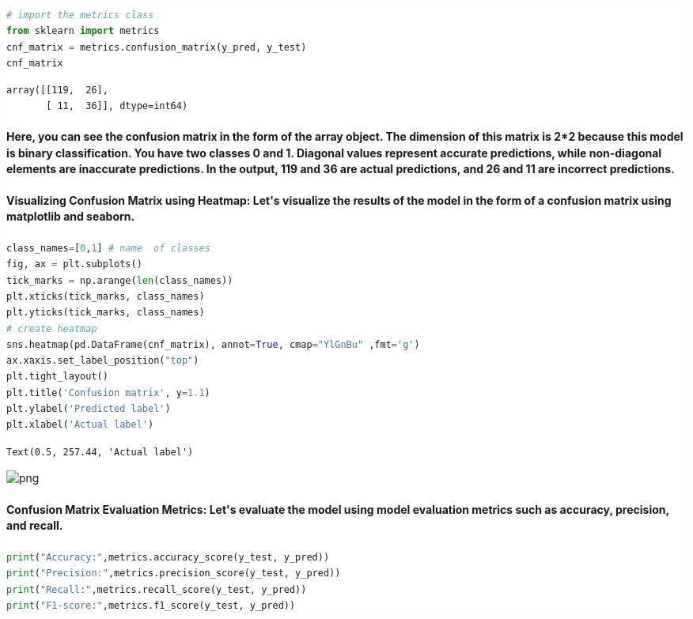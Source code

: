 
```python
# import the metrics class
from sklearn import metrics
cnf_matrix = metrics.confusion_matrix(y_pred, y_test)
cnf_matrix
```




    array([[119,  26],
           [ 11,  36]], dtype=int64)



#### Here, you can see the confusion matrix in the form of the array object. The dimension of this matrix is 2*2 because this model is binary classification. You have two classes 0 and 1. Diagonal values represent accurate predictions, while non-diagonal elements are inaccurate predictions. In the output, 119 and 36 are actual predictions, and 26 and 11 are incorrect predictions.
#### Visualizing Confusion Matrix using Heatmap: Let's visualize the results of the model in the form of a confusion matrix using matplotlib and seaborn.


```python
class_names=[0,1] # name  of classes
fig, ax = plt.subplots()
tick_marks = np.arange(len(class_names))
plt.xticks(tick_marks, class_names)
plt.yticks(tick_marks, class_names)
# create heatmap
sns.heatmap(pd.DataFrame(cnf_matrix), annot=True, cmap="YlGnBu" ,fmt='g')
ax.xaxis.set_label_position("top")
plt.tight_layout()
plt.title('Confusion matrix', y=1.1)
plt.ylabel('Predicted label')
plt.xlabel('Actual label')
```




    Text(0.5, 257.44, 'Actual label')




![png](output_25_1.png)


#### Confusion Matrix Evaluation Metrics: Let's evaluate the model using model evaluation metrics such as accuracy, precision, and recall.


```python
print("Accuracy:",metrics.accuracy_score(y_test, y_pred))
print("Precision:",metrics.precision_score(y_test, y_pred))
print("Recall:",metrics.recall_score(y_test, y_pred))
print("F1-score:",metrics.f1_score(y_test, y_pred))
```
